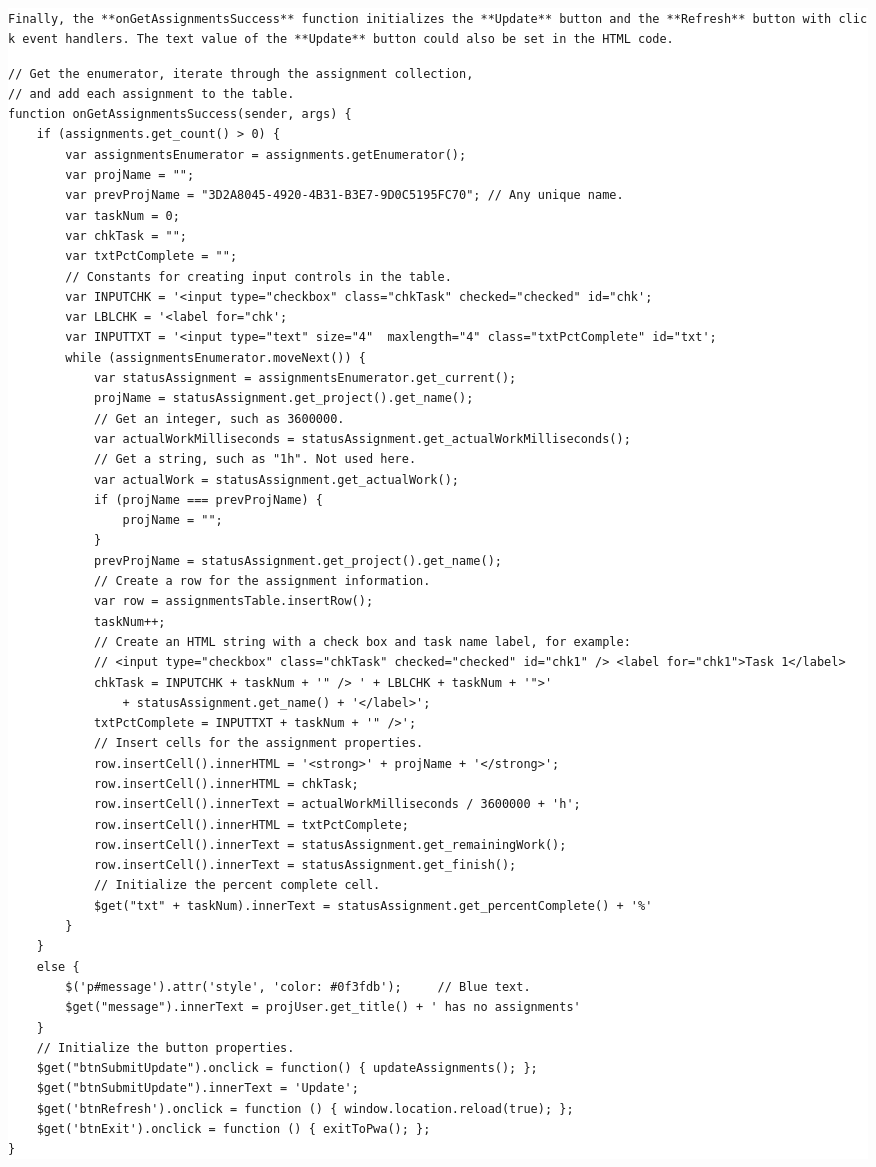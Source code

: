     Finally, the **onGetAssignmentsSuccess** function initializes the **Update** button and the **Refresh** button with click event handlers. The text value of the **Update** button could also be set in the HTML code. 
    
  ```
  // Get the enumerator, iterate through the assignment collection, 
  // and add each assignment to the table.
  function onGetAssignmentsSuccess(sender, args) {
      if (assignments.get_count() > 0) {
          var assignmentsEnumerator = assignments.getEnumerator();
          var projName = "";
          var prevProjName = "3D2A8045-4920-4B31-B3E7-9D0C5195FC70"; // Any unique name.
          var taskNum = 0;
          var chkTask = "";
          var txtPctComplete = "";
          // Constants for creating input controls in the table.
          var INPUTCHK = '<input type="checkbox" class="chkTask" checked="checked" id="chk';
          var LBLCHK = '<label for="chk';
          var INPUTTXT = '<input type="text" size="4"  maxlength="4" class="txtPctComplete" id="txt';
          while (assignmentsEnumerator.moveNext()) {
              var statusAssignment = assignmentsEnumerator.get_current();
              projName = statusAssignment.get_project().get_name();
              // Get an integer, such as 3600000.
              var actualWorkMilliseconds = statusAssignment.get_actualWorkMilliseconds(); 
              // Get a string, such as "1h". Not used here.
              var actualWork = statusAssignment.get_actualWork();
              if (projName === prevProjName) {
                  projName = "";
              }
              prevProjName = statusAssignment.get_project().get_name();
              // Create a row for the assignment information.
              var row = assignmentsTable.insertRow();
              taskNum++;
              // Create an HTML string with a check box and task name label, for example:
              // <input type="checkbox" class="chkTask" checked="checked" id="chk1" /> <label for="chk1">Task 1</label>
              chkTask = INPUTCHK + taskNum + '" /> ' + LBLCHK + taskNum + '">' 
                  + statusAssignment.get_name() + '</label>';
              txtPctComplete = INPUTTXT + taskNum + '" />';
              // Insert cells for the assignment properties.
              row.insertCell().innerHTML = '<strong>' + projName + '</strong>';
              row.insertCell().innerHTML = chkTask;
              row.insertCell().innerText = actualWorkMilliseconds / 3600000 + 'h';
              row.insertCell().innerHTML = txtPctComplete;
              row.insertCell().innerText = statusAssignment.get_remainingWork();
              row.insertCell().innerText = statusAssignment.get_finish();
              // Initialize the percent complete cell.
              $get("txt" + taskNum).innerText = statusAssignment.get_percentComplete() + '%'
          }
      }
      else {
          $('p#message').attr('style', 'color: #0f3fdb');     // Blue text.
          $get("message").innerText = projUser.get_title() + ' has no assignments'
      }
      // Initialize the button properties.
      $get("btnSubmitUpdate").onclick = function() { updateAssignments(); };
      $get("btnSubmitUpdate").innerText = 'Update';
      $get('btnRefresh').onclick = function () { window.location.reload(true); };
      $get('btnExit').onclick = function () { exitToPwa(); };
  }
  ```
